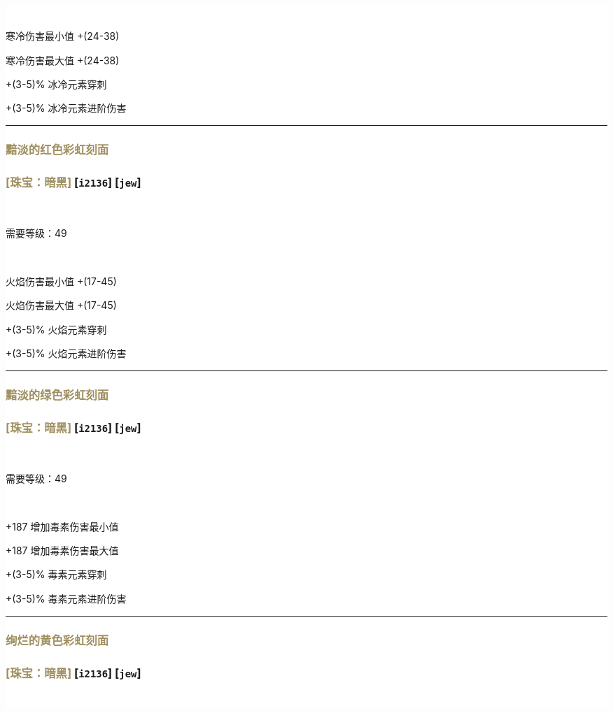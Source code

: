 <br/>

寒冷伤害最小值 +(24-38)

寒冷伤害最大值 +(24-38)

+(3-5)% 冰冷元素穿刺

+(3-5)% 冰冷元素进阶伤害


----------------------

### <font color=#9f8f5f>黯淡的红色彩虹刻面</font>

### <font color=#9f8f5f>[珠宝：暗黑]</font> [`i2136`] [`jew`]

<br/>

需要等级：49

<br/>

火焰伤害最小值 +(17-45)

火焰伤害最大值 +(17-45)

+(3-5)% 火焰元素穿刺

+(3-5)% 火焰元素进阶伤害


----------------------

### <font color=#9f8f5f>黯淡的绿色彩虹刻面</font>

### <font color=#9f8f5f>[珠宝：暗黑]</font> [`i2136`] [`jew`]

<br/>

需要等级：49

<br/>

+187 增加毒素伤害最小值

+187 增加毒素伤害最大值

+(3-5)% 毒素元素穿刺

+(3-5)% 毒素元素进阶伤害


----------------------

### <font color=#9f8f5f>绚烂的黄色彩虹刻面</font>

### <font color=#9f8f5f>[珠宝：暗黑]</font> [`i2136`] [`jew`]

<br/>
